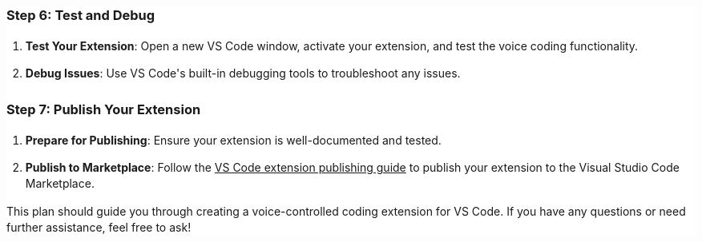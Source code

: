 
### Step 6: Test and Debug

1. **Test Your Extension**: Open a new VS Code window, activate your extension, and test the voice coding functionality.
    
2. **Debug Issues**: Use VS Code's built-in debugging tools to troubleshoot any issues.
    

### Step 7: Publish Your Extension

1. **Prepare for Publishing**: Ensure your extension is well-documented and tested.
    
2. **Publish to Marketplace**: Follow the [VS Code extension publishing guide](^https^://code.visualstudio.com/api/working-with-extensions/publishing-extension) to publish your extension to the Visual Studio Code Marketplace.
    

This plan should guide you through creating a voice-controlled coding extension for VS Code. If you have any questions or need further assistance, feel free to ask!